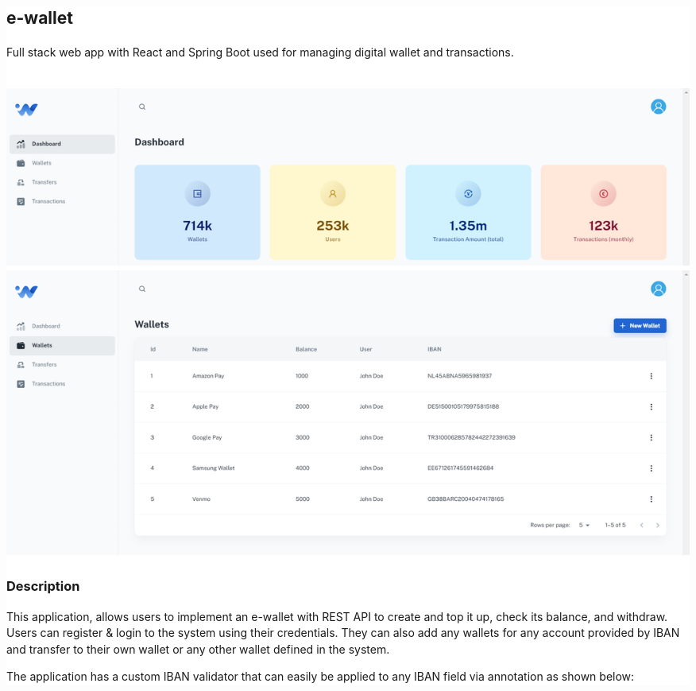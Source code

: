## e-wallet 
Full stack web app with React and Spring Boot used for managing digital wallet and transactions.

<br/>

<img src="backend/src/main/resources/docs/images/dashboard.png" width="1060"/>

<br/>

<img src="backend/src/main/resources/docs/images/wallets.png" width="1060"/>
<br/>

### Description
This application, allows users to implement an e-wallet with REST API to create and top it up, check its balance, and withdraw. 
Users can register & login to the system using their credentials. They can also add any wallets for any account provided by IBAN 
and transfer to their own wallet or any other wallet defined in the system.

The application has a custom IBAN validator that can easily be applied to any IBAN field via annotation as shown below:
